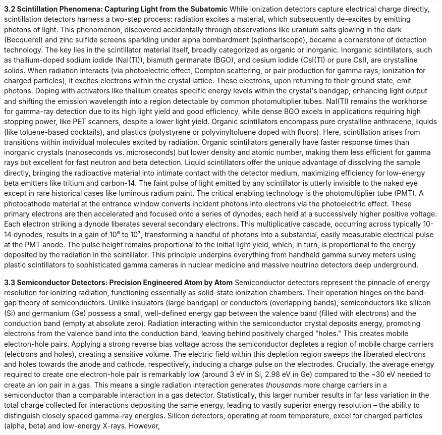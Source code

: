 
**3.2 Scintillation Phenomena: Capturing Light from the Subatomic**
While ionization detectors capture electrical charge directly, scintillation detectors harness a two-step process: radiation excites a material, which subsequently de-excites by emitting photons of light. This phenomenon, discovered accidentally through observations like uranium salts glowing in the dark (Becquerel) and zinc sulfide screens sparkling under alpha bombardment (spinthariscope), became a cornerstone of detection technology. The key lies in the scintillator material itself, broadly categorized as organic or inorganic. Inorganic scintillators, such as thallium-doped sodium iodide (NaI(Tl)), bismuth germanate (BGO), and cesium iodide (CsI(Tl) or pure CsI), are crystalline solids. When radiation interacts (via photoelectric effect, Compton scattering, or pair production for gamma rays; ionization for charged particles), it excites electrons within the crystal lattice. These electrons, upon returning to their ground state, emit photons. Doping with activators like thallium creates specific energy levels within the crystal's bandgap, enhancing light output and shifting the emission wavelength into a region detectable by common photomultiplier tubes. NaI(Tl) remains the workhorse for gamma-ray detection due to its high light yield and good efficiency, while dense BGO excels in applications requiring high stopping power, like PET scanners, despite a lower light yield. Organic scintillators encompass pure crystalline anthracene, liquids (like toluene-based cocktails), and plastics (polystyrene or polyvinyltoluene doped with fluors). Here, scintillation arises from transitions within individual molecules excited by radiation. Organic scintillators generally have faster response times than inorganic crystals (nanoseconds vs. microseconds) but lower density and atomic number, making them less efficient for gamma rays but excellent for fast neutron and beta detection. Liquid scintillators offer the unique advantage of dissolving the sample directly, bringing the radioactive material into intimate contact with the detector medium, maximizing efficiency for low-energy beta emitters like tritium and carbon-14. The faint pulse of light emitted by any scintillator is utterly invisible to the naked eye except in rare historical cases like luminous radium paint. The critical enabling technology is the photomultiplier tube (PMT). A photocathode material at the entrance window converts incident photons into electrons via the photoelectric effect. These primary electrons are then accelerated and focused onto a series of dynodes, each held at a successively higher positive voltage. Each electron striking a dynode liberates several secondary electrons. This multiplicative cascade, occurring across typically 10-14 dynodes, results in a gain of 10⁶ to 10⁷, transforming a handful of photons into a substantial, easily measurable electrical pulse at the PMT anode. The pulse height remains proportional to the initial light yield, which, in turn, is proportional to the energy deposited by the radiation in the scintillator. This principle underpins everything from handheld gamma survey meters using plastic scintillators to sophisticated gamma cameras in nuclear medicine and massive neutrino detectors deep underground.

**3.3 Semiconductor Detectors: Precision Engineered Atom by Atom**
Semiconductor detectors represent the pinnacle of energy resolution for ionizing radiation, functioning essentially as solid-state ionization chambers. Their operation hinges on the band-gap theory of semiconductors. Unlike insulators (large bandgap) or conductors (overlapping bands), semiconductors like silicon (Si) and germanium (Ge) possess a small, well-defined energy gap between the valence band (filled with electrons) and the conduction band (empty at absolute zero). Radiation interacting within the semiconductor crystal deposits energy, promoting electrons from the valence band into the conduction band, leaving behind positively charged "holes." This creates mobile electron-hole pairs. Applying a strong reverse bias voltage across the semiconductor depletes a region of mobile charge carriers (electrons and holes), creating a sensitive volume. The electric field within this depletion region sweeps the liberated electrons and holes towards the anode and cathode, respectively, inducing a charge pulse on the electrodes. Crucially, the average energy required to create one electron-hole pair is remarkably low (around 3 eV in Si, 2.98 eV in Ge) compared to the ~30 eV needed to create an ion pair in a gas. This means a single radiation interaction generates *thousands* more charge carriers in a semiconductor than a comparable interaction in a gas detector. Statistically, this larger number results in far less variation in the total charge collected for interactions depositing the same energy, leading to vastly superior energy resolution – the ability to distinguish closely spaced gamma-ray energies. Silicon detectors, operating at room temperature, excel for charged particles (alpha, beta) and low-energy X-rays. However,
